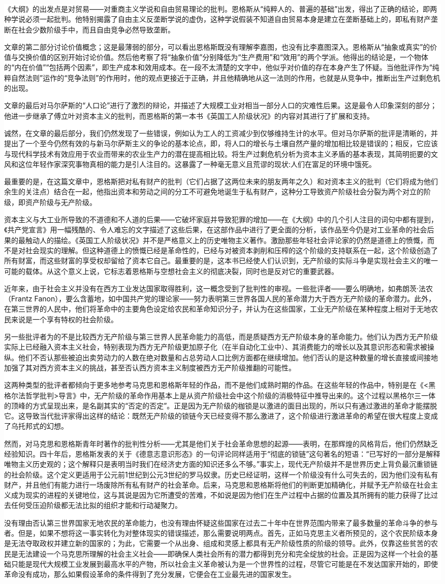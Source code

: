 

《大纲》的出发点是对贸易——对重商主义学说和自由贸易理论的批判。恩格斯从“纯粹人的、普遍的基础”出发，得出了正确的结论，即两种学说必须一起批判。他特别揭露了自由主义反垄断学说的虚伪，这种学说假装不知道自由贸易本身是建立在垄断基础上的，即私有财产垄断在社会少数阶级手中，而且自由竞争必然导致垄断。



文章的第二部分讨论价值概念；这是最薄弱的部分，可以看出恩格斯既没有理解李嘉图，也没有比李嘉图深入。恩格斯从“抽象或真实”的价值与交换价值的区别开始讨论价值。然后他考察了将“抽象价值”分别降低为“生产费用”和“效用”的两个学派。他得出的结论是，一个物体的“内在价值”“包括两个因素”，即生产成本和效用成本。在一段不太清楚的文字中，他似乎对价值的存在本身产生了怀疑。当他批评作为“纯粹自然法则”运作的“竞争法则”的作用时，他的观点更接近于正确，并且他精确地从这一法则的作用，也就是从竞争中，推断出生产过剩危机的出现。



文章的最后对马尔萨斯的“人口论”进行了激烈的辩论，并描述了大规模工业对相当一部分人口的灾难性后果。这是最令人印象深刻的部分；他进一步继承了傅立叶对资本主义的批判，而恩格斯的第一本书《英国工人阶级状况》的内容对其进行了扩展和支持。



诚然，在文章的最后部分，我们仍然发现了一些错误，例如认为工人的工资减少到仅够维持生计的水平。但对马尔萨斯的批评是清晰的，并提出了一个至今仍然有效的与新马尔萨斯主义的争论的基本论点，即，将人口的增长与土壤自然产量的增加相比较是错误的；相反，它应该与现代科学技术有效应用于农业而带来的农业生产力的潜在提高相比较。将生产过剩危机分析为资本主义矛盾的基本表现，其简明扼要的文风和这位年轻作家深究事物真相的能力是引人注目的。这暴露了一种毫无意义且荒谬的现状:人们在富足的环境中饿死。



最重要的是，在这篇文章中，恩格斯把对私有财产的批判（它们占据了这两位未来的朋友两年之久）和对资本主义的批判（它们将成为他们余生的关注点）结合在一起，他指出资本和劳动之间的分工不可避免地诞生于私有财产，这种分工导致资产阶级社会分裂为两个对立的阶级，即资产阶级与无产阶级。



资本主义与大工业所导致的不道德和不人道的后果——它破坏家庭并导致犯罪的增加——在《大纲》中的几个引人注目的词句中都有提到，《共产党宣言》用一幅残酷的、令人难忘的文字描述了这些后果，在这部作品中进行了更全面的分析，该作品至今仍是对工业革命的社会后果的最触动人的描绘。《英国工人阶级状况》并不是严格意义上的历史唯物主义著作。激励那些年轻社会评论家的仍然是道德上的愤慨，而不是对社会现实的理解。但这种道德上的愤慨已经是革命性的，已经与对被资本剥削和压榨的这个阶级的支持联系在一起，这个阶级创造了所有财富，而这些财富的享受权却留给了资本它自己。最重要的是，这本书已经使人们认识到，无产阶级的实际斗争是实现社会主义的唯一可能的载体。从这个意义上说，它标志着恩格斯与空想社会主义的彻底决裂，同时也是反对它的重要武器。



近年来，由于社会主义并没有在西方工业发达国家取得胜利，这一概念受到了批判性的审视。一些批评者——要么明确地，如弗朗茨·法农（Frantz Fanon），要么含蓄地，如中国共产党的理论家——努力表明第三世界各国人民的革命潜力大于西方无产阶级的革命潜力。此外，在第三世界的人民中，他们将革命中的主要角色设定给农民和革命知识分子，并认为在这些国家，工业无产阶级在某种程度上相对于无地农民来说是一个享有特权的社会阶级。



另一些批评者为的不是比较西方无产阶级与第三世界人民革命能力的高低，而是质疑西方无产阶级本身的革命能力。他们认为西方无产阶级实际上已经融入资本主义社会，特别表现为西方无产阶级更加原子化（在半自动化工业中）、其消费能力的增长以及其意识形态和需求被操纵。他们不否认那些被迫出卖劳动力的人数在绝对数量和占总劳动人口比例方面都在继续增加。他们否认的是这种数量的增长直接或间接地加强了其对西方资本主义的挑战，甚至否认西方资本主义制度被西方无产阶级推翻的可能性。



这两种类型的批评者都倾向于更多地参考马克思和恩格斯年轻的作品，而不是他们成熟时期的作品。在这些年轻的作品中，特别是在《<黑格尔法哲学批判>导言》中，无产阶级的革命作用基本上是从资产阶级社会中这个阶级的消极特征中推导出来的。这个过程以黑格尔三一体的顶峰的方式呈现出来，是名副其实的“否定的否定”。正是因为无产阶级的枷锁是以激进的面目出现的，所以只有通过激进的革命才能摆脱它。这导致当代批评家得出这样的结论：既然无产阶级的锁链今天已经变得不那么激进了，这个阶级进行激进革命的希望在很大程度上变成了乌托邦式的幻想。



然而，对马克思和恩格斯青年时著作的批判性分析——尤其是他们关于社会革命思想的起源——表明，在那辉煌的风格背后，他们仍然缺乏经验知识。四十年后，恩格斯发表的关于《德意志意识形态》的一句评论同样适用于“彻底的锁链”这句著名的短语：“已写好的一部分是解释唯物主义历史观的；这个解释只是表明当时我们在经济史方面的知识还多么不够。”事实上，现代无产阶级并不是世界历史上背负最沉重锁链的社会阶级。这个定义更适用于公元前1世纪到公元3世纪的罗马奴隶。历史已经证明，这样一个阶级没有什么可失去的，因为他们没有私有财产，并且他们有能力进行一场废除所有私有财产的社会革命。后来，马克思和恩格斯将他们的判断更加精确化，并赋予无产阶级在社会主义成为现实的进程的关键地位，这与其说是因为它所遭受的苦难，不如说是因为他们在生产过程中占据的位置及其所拥有的能力获得了比过去任何受压迫阶级都无法比拟的组织才能和行动凝聚力。



没有理由否认第三世界国家无地农民的革命能力，也没有理由怀疑这些国家在过去二十年中在世界范围内带来了最多数量的革命斗争的参与者。但是，如果不想将这一事实转化为对整体现实的错误描述，那么需要说明两点。首先，正如马克思主义者所预见的，这个农民阶级本身是无法夺取政权并建立新的国家的；为此，它需要一个从出身、组成和灵感上都具有无产阶级性质的阶级的领导。此外，仅靠这些贫苦的农民是无法建设一个马克思所理解的社会主义社会——即确保人类社会所有的潜力都得到充分和完全绽放的社会。正是因为这样一个社会的基础只能是现代大规模工业发展到最高水平的产物，所以社会主义革命被认为是一个世界性的过程，尽管它可能是在不发达国家开始的，即使革命没有成功，那么如果假设革命的条件得到了充分发展，它便会在工业最先进的国家发生。
